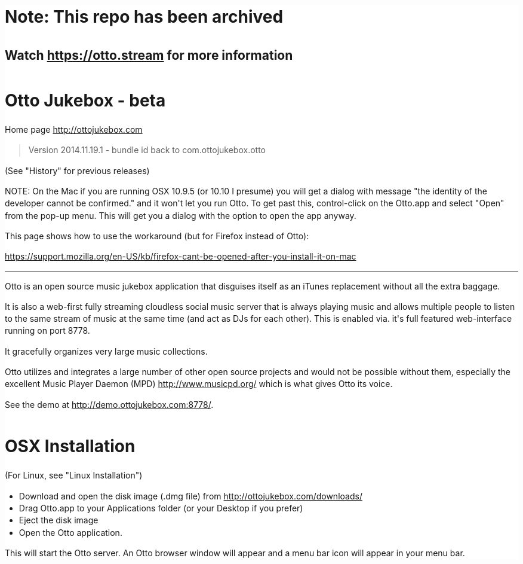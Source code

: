 # Note: This repo has been archived
Watch https://otto.stream for more information
--

Otto Jukebox - beta
===================

Home page <http://ottojukebox.com>

> Version 2014.11.19.1 - bundle id back to com.ottojukebox.otto

(See "History" for previous releases)

NOTE: On the Mac if you are running OSX 10.9.5 (or 10.10 I presume)
you will get a dialog with message "the identity of the developer
cannot be confirmed." and it won't let you run Otto. To get past this,
control-click on the Otto.app and select "Open" from the pop-up
menu. This will get you a dialog with the option to open the app
anyway.

This page shows how to use the workaround (but for Firefox instead of
Otto):

<https://support.mozilla.org/en-US/kb/firefox-cant-be-opened-after-you-install-it-on-mac>

------------------------------------------------------------
Otto is an open source music jukebox application that disguises itself as an
iTunes replacement without all the extra baggage.

It is also a web-first fully streaming cloudless social music server that
is always playing music and allows multiple people to listen to the same stream
of music at the same time (and act as DJs for each other). This is enabled
via. it's full featured web-interface running on port 8778.

It gracefully organizes very large music collections.

Otto utilizes and integrates a large number of other open source projects and
would not be possible without them, especially the excellent Music Player
Daemon (MPD) <http://www.musicpd.org/> which is what gives Otto its voice.

See the demo at <http://demo.ottojukebox.com:8778/>.


OSX Installation
================

(For Linux, see "Linux Installation")

 - Download and open the disk image (.dmg file) from
   <http://ottojukebox.com/downloads/>
 - Drag Otto.app to your Applications folder (or your Desktop if you prefer)
 - Eject the disk image
 - Open the Otto application.

This will start the Otto server. An Otto browser window will appear and a menu
bar icon will appear in your menu bar.
